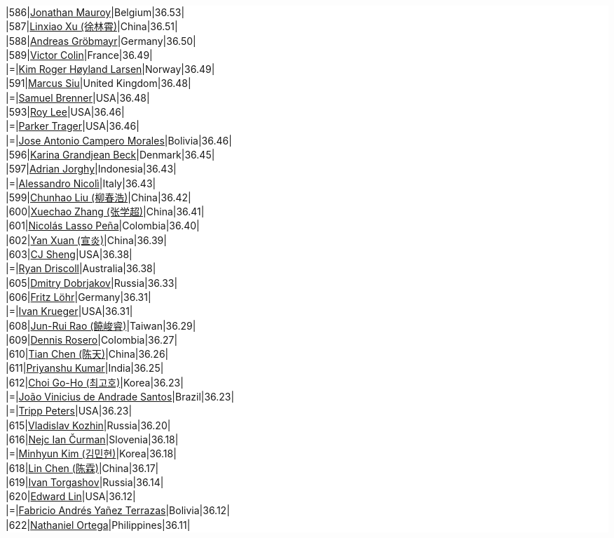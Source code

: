 |586|[Jonathan Mauroy](https://www.worldcubeassociation.org/persons/2012MAUR01)|Belgium|36.53|  
|587|[Linxiao Xu (徐林霄)](https://www.worldcubeassociation.org/persons/2014XULI01)|China|36.51|  
|588|[Andreas Gröbmayr](https://www.worldcubeassociation.org/persons/2010GROB02)|Germany|36.50|  
|589|[Victor Colin](https://www.worldcubeassociation.org/persons/2013COLI02)|France|36.49|  
|=|[Kim Roger Høyland Larsen](https://www.worldcubeassociation.org/persons/2015LARS04)|Norway|36.49|  
|591|[Marcus Siu](https://www.worldcubeassociation.org/persons/2016SIUM01)|United Kingdom|36.48|  
|=|[Samuel Brenner](https://www.worldcubeassociation.org/persons/2014BREN02)|USA|36.48|  
|593|[Roy Lee](https://www.worldcubeassociation.org/persons/2011LEER01)|USA|36.46|  
|=|[Parker Trager](https://www.worldcubeassociation.org/persons/2016TRAG01)|USA|36.46|  
|=|[Jose Antonio Campero Morales](https://www.worldcubeassociation.org/persons/2016MORA10)|Bolivia|36.46|  
|596|[Karina Grandjean Beck](https://www.worldcubeassociation.org/persons/2010BECK01)|Denmark|36.45|  
|597|[Adrian Jorghy](https://www.worldcubeassociation.org/persons/2010JORG01)|Indonesia|36.43|  
|=|[Alessandro Nicolì](https://www.worldcubeassociation.org/persons/2012NICO02)|Italy|36.43|  
|599|[Chunhao Liu (柳春浩)](https://www.worldcubeassociation.org/persons/2017LIUC11)|China|36.42|  
|600|[Xuechao Zhang (张学超)](https://www.worldcubeassociation.org/persons/2017ZHAX02)|China|36.41|  
|601|[Nicolás Lasso Peña](https://www.worldcubeassociation.org/persons/2013PENA05)|Colombia|36.40|  
|602|[Yan Xuan (宣炎)](https://www.worldcubeassociation.org/persons/2009XUAN03)|China|36.39|  
|603|[CJ Sheng](https://www.worldcubeassociation.org/persons/2012SHEN02)|USA|36.38|  
|=|[Ryan Driscoll](https://www.worldcubeassociation.org/persons/2015DRIS02)|Australia|36.38|  
|605|[Dmitry Dobrjakov](https://www.worldcubeassociation.org/persons/2011DOBR01)|Russia|36.33|  
|606|[Fritz Löhr](https://www.worldcubeassociation.org/persons/2011LOHR01)|Germany|36.31|  
|=|[Ivan Krueger](https://www.worldcubeassociation.org/persons/2016KRUE01)|USA|36.31|  
|608|[Jun-Rui Rao (饒峻睿)](https://www.worldcubeassociation.org/persons/2015RAOJ01)|Taiwan|36.29|  
|609|[Dennis Rosero](https://www.worldcubeassociation.org/persons/2010ROSE03)|Colombia|36.27|  
|610|[Tian Chen (陈天)](https://www.worldcubeassociation.org/persons/2016CHEN02)|China|36.26|  
|611|[Priyanshu Kumar](https://www.worldcubeassociation.org/persons/2014KUMA42)|India|36.25|  
|612|[Choi Go-Ho (최고호)](https://www.worldcubeassociation.org/persons/2007GOHO01)|Korea|36.23|  
|=|[João Vinicius de Andrade Santos](https://www.worldcubeassociation.org/persons/2016SANT66)|Brazil|36.23|  
|=|[Tripp Peters](https://www.worldcubeassociation.org/persons/2017PETE04)|USA|36.23|  
|615|[Vladislav Kozhin](https://www.worldcubeassociation.org/persons/2015KOZH01)|Russia|36.20|  
|616|[Nejc Ian Čurman](https://www.worldcubeassociation.org/persons/2015CURM01)|Slovenia|36.18|  
|=|[Minhyun Kim (김민현)](https://www.worldcubeassociation.org/persons/2007MINH01)|Korea|36.18|  
|618|[Lin Chen (陈霖)](https://www.worldcubeassociation.org/persons/2010CHEN20)|China|36.17|  
|619|[Ivan Torgashov](https://www.worldcubeassociation.org/persons/2011TORG01)|Russia|36.14|  
|620|[Edward Lin](https://www.worldcubeassociation.org/persons/2008LINE02)|USA|36.12|  
|=|[Fabricio Andrés Yañez Terrazas](https://www.worldcubeassociation.org/persons/2015TERR01)|Bolivia|36.12|  
|622|[Nathaniel Ortega](https://www.worldcubeassociation.org/persons/2015ORTE02)|Philippines|36.11|  